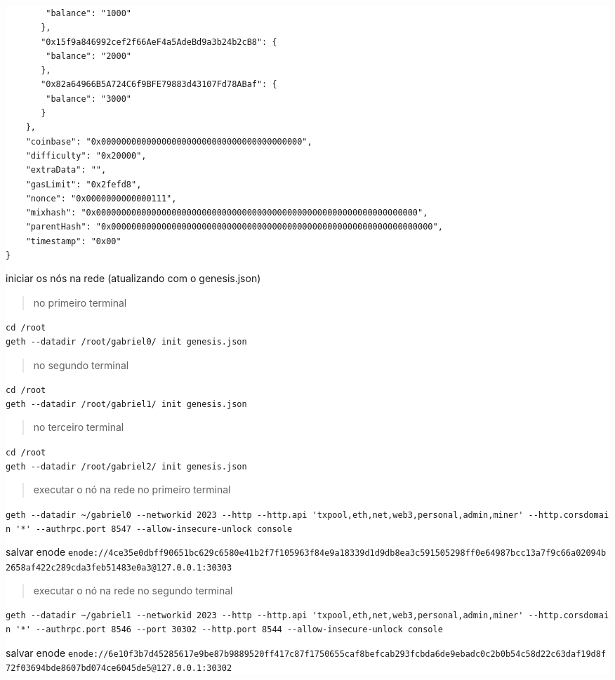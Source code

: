 ```
   	 	"balance": "1000"
   	   },
   	   "0x15f9a846992cef2f66AeF4a5AdeBd9a3b24b2cB8": {
   	 	"balance": "2000"
   	   },
   	   "0x82a64966B5A724C6f9BFE79883d43107Fd78ABaf": {
   	 	"balance": "3000"
   	   }
    },
    "coinbase": "0x0000000000000000000000000000000000000000",
    "difficulty": "0x20000",
    "extraData": "",
    "gasLimit": "0x2fefd8",
    "nonce": "0x0000000000000111",
    "mixhash": "0x0000000000000000000000000000000000000000000000000000000000000000",
    "parentHash": "0x0000000000000000000000000000000000000000000000000000000000000000",
    "timestamp": "0x00"
}
```


iniciar os nós na rede (atualizando com o genesis.json)
> no primeiro terminal
```
cd /root
geth --datadir /root/gabriel0/ init genesis.json
```

> no segundo terminal
```
cd /root
geth --datadir /root/gabriel1/ init genesis.json
```

> no terceiro terminal
```
cd /root
geth --datadir /root/gabriel2/ init genesis.json
```


> executar o nó na rede no primeiro terminal 
```
geth --datadir ~/gabriel0 --networkid 2023 --http --http.api 'txpool,eth,net,web3,personal,admin,miner' --http.corsdomain '*' --authrpc.port 8547 --allow-insecure-unlock console
```
salvar enode `enode://4ce35e0dbff90651bc629c6580e41b2f7f105963f84e9a18339d1d9db8ea3c591505298ff0e64987bcc13a7f9c66a02094b2658af422c289cda3feb51483e0a3@127.0.0.1:30303`

> executar o nó na rede no segundo terminal
```
geth --datadir ~/gabriel1 --networkid 2023 --http --http.api 'txpool,eth,net,web3,personal,admin,miner' --http.corsdomain '*' --authrpc.port 8546 --port 30302 --http.port 8544 --allow-insecure-unlock console
```
salvar enode `enode://6e10f3b7d45285617e9be87b9889520ff417c87f1750655caf8befcab293fcbda6de9ebadc0c2b0b54c58d22c63daf19d8f72f03694bde8607bd074ce6045de5@127.0.0.1:30302`
